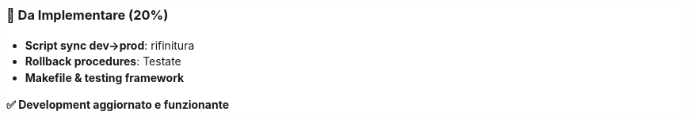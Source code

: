 ### 🔄 Da Implementare (20%)
- **Script sync dev→prod**: rifinitura
- **Rollback procedures**: Testate
- **Makefile & testing framework**

**✅ Development aggiornato e funzionante**
